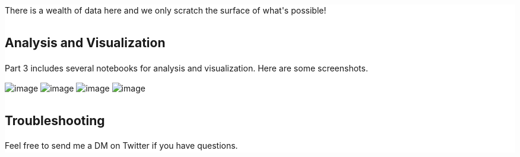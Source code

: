 There is a wealth of data here and we only scratch the surface of what's possible!

## Analysis and Visualization
Part 3 includes several notebooks for analysis and visualization. Here are some screenshots.

<img width="800" alt="image" src="https://user-images.githubusercontent.com/42869436/187330821-403c2c2d-feee-493b-94ed-95825ded19f3.png">
<img width="800" alt="image" src="https://user-images.githubusercontent.com/42869436/187330878-4eabebb4-7955-49c1-99b9-0b18080cc2da.png">
<img width="800" alt="image" src="https://user-images.githubusercontent.com/42869436/187330922-458d17de-15c7-4c35-b03d-321e8eb375d8.png">
<img width="800" alt="image" src="https://user-images.githubusercontent.com/42869436/187330972-f12974d3-58bd-4008-92da-761a0611cd8d.png">

## Troubleshooting

Feel free to send me a DM on Twitter if you have questions.
